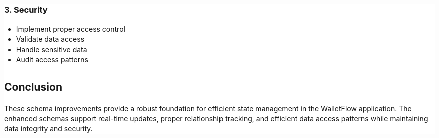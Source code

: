 ### 3. Security

- Implement proper access control
- Validate data access
- Handle sensitive data
- Audit access patterns

## Conclusion

These schema improvements provide a robust foundation for efficient state management in the WalletFlow application. The enhanced schemas support real-time updates, proper relationship tracking, and efficient data access patterns while maintaining data integrity and security.
